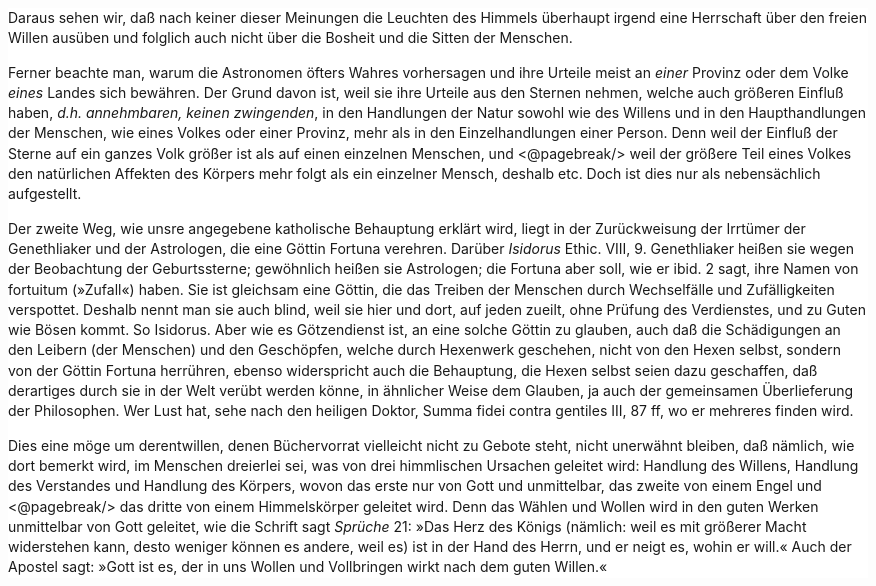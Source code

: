 Daraus sehen wir, daß nach keiner dieser Meinungen
die Leuchten des Himmels überhaupt irgend eine Herrschaft
 über den freien Willen ausüben und folglich auch
nicht über die Bosheit und die Sitten der Menschen.

Ferner beachte man, warum die Astronomen öfters
Wahres vorhersagen und ihre Urteile meist an *einer*
Provinz oder dem Volke *eines* Landes sich bewähren.
Der Grund davon ist, weil sie ihre Urteile aus den Sternen
nehmen, welche auch größeren Einfluß haben, *d.h. annehmbaren,
keinen zwingenden*, in den
Handlungen der Natur sowohl wie des Willens und in den
Haupthandlungen der Menschen, wie eines Volkes oder
einer Provinz, mehr als in den Einzelhandlungen einer
Person. Denn weil der Einfluß der Sterne auf ein ganzes
Volk größer ist als auf einen einzelnen Menschen, und 
<@pagebreak/>
weil der größere Teil eines Volkes den natürlichen Affekten
des Körpers mehr folgt als ein einzelner Mensch,
deshalb etc. Doch ist dies nur als nebensächlich aufgestellt.

Der zweite Weg, wie unsre angegebene katholische
Behauptung erklärt wird, liegt in der Zurückweisung der
Irrtümer der Genethliaker und der Astrologen, die eine
Göttin Fortuna verehren. Darüber *Isidorus* Ethic. VIII,
9\. Genethliaker heißen sie wegen der Beobachtung der Geburtssterne;
gewöhnlich heißen sie Astrologen; die Fortuna
aber soll, wie er ibid. 2 sagt, ihre Namen von fortuitum
(»Zufall«) haben. Sie ist gleichsam eine Göttin,
die das Treiben der Menschen durch Wechselfälle und
Zufälligkeiten verspottet. Deshalb nennt man sie auch
blind, weil sie hier und dort, auf jeden zueilt, ohne Prüfung
des Verdienstes, und zu Guten wie Bösen kommt.
So Isidorus. Aber wie es Götzendienst ist, an eine solche
Göttin zu glauben, auch daß die Schädigungen an den Leibern
(der Menschen) und den Geschöpfen, welche durch
Hexenwerk geschehen, nicht von den Hexen selbst, sondern
von der Göttin Fortuna herrühren, ebenso widerspricht
auch die Behauptung, die Hexen selbst seien dazu
geschaffen, daß derartiges durch sie in der Welt verübt
werden könne, in ähnlicher Weise dem Glauben, ja auch
der gemeinsamen Überlieferung der Philosophen. Wer
Lust hat, sehe nach den heiligen Doktor, Summa fidei
contra gentiles III, 87 ff, wo er mehreres finden wird.

Dies eine möge um derentwillen, denen Büchervorrat
vielleicht nicht zu Gebote steht, nicht unerwähnt bleiben,
daß nämlich, wie dort bemerkt wird, im Menschen
dreierlei sei, was von drei himmlischen Ursachen geleitet
wird: Handlung des Willens, Handlung des Verstandes
und Handlung des Körpers, wovon das erste nur von
Gott und unmittelbar, das zweite von einem Engel und 
<@pagebreak/>
das dritte von einem Himmelskörper geleitet wird. Denn
das Wählen und Wollen wird in den guten Werken unmittelbar
von Gott geleitet, wie die Schrift sagt *Sprüche*
21: »Das Herz des Königs (nämlich: weil es mit größerer
Macht widerstehen kann, desto weniger können es andere,
weil es) ist in der Hand des Herrn, und er neigt es,
wohin er will.« Auch der Apostel sagt: »Gott ist es, der
in uns Wollen und Vollbringen wirkt nach dem guten
Willen.«
